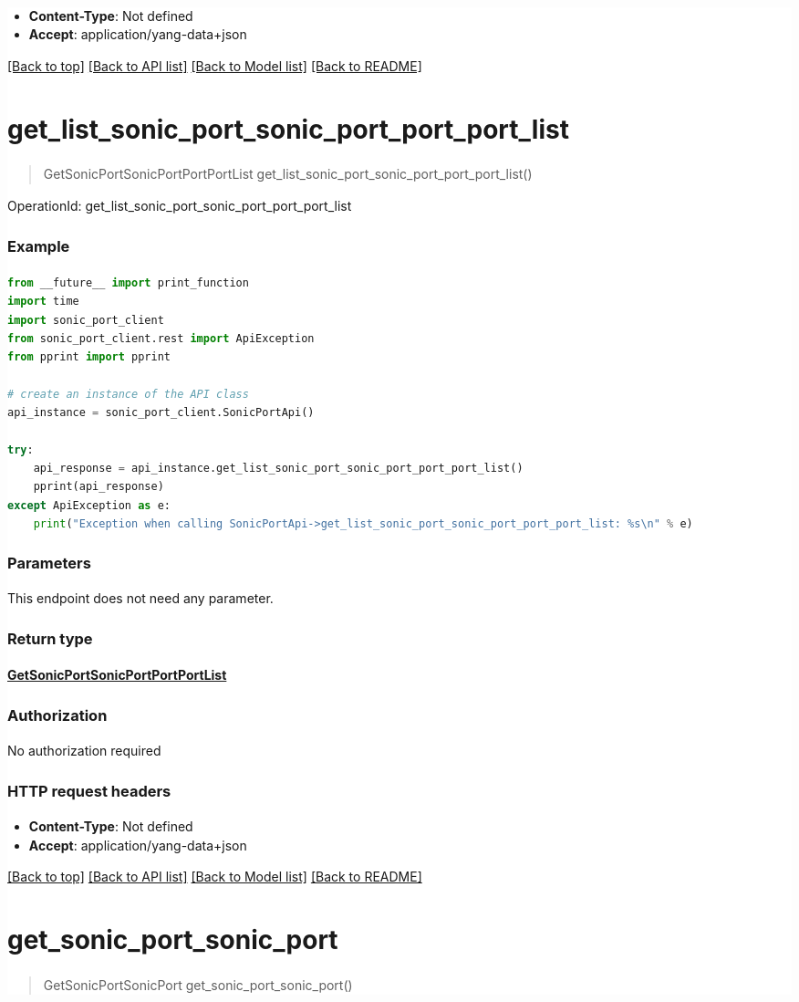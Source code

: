  - **Content-Type**: Not defined
 - **Accept**: application/yang-data+json

[[Back to top]](#) [[Back to API list]](../README.md#documentation-for-api-endpoints) [[Back to Model list]](../README.md#documentation-for-models) [[Back to README]](../README.md)

# **get_list_sonic_port_sonic_port_port_port_list**
> GetSonicPortSonicPortPortPortList get_list_sonic_port_sonic_port_port_port_list()



OperationId: get_list_sonic_port_sonic_port_port_port_list 

### Example
```python
from __future__ import print_function
import time
import sonic_port_client
from sonic_port_client.rest import ApiException
from pprint import pprint

# create an instance of the API class
api_instance = sonic_port_client.SonicPortApi()

try:
    api_response = api_instance.get_list_sonic_port_sonic_port_port_port_list()
    pprint(api_response)
except ApiException as e:
    print("Exception when calling SonicPortApi->get_list_sonic_port_sonic_port_port_port_list: %s\n" % e)
```

### Parameters
This endpoint does not need any parameter.

### Return type

[**GetSonicPortSonicPortPortPortList**](GetSonicPortSonicPortPortPortList.md)

### Authorization

No authorization required

### HTTP request headers

 - **Content-Type**: Not defined
 - **Accept**: application/yang-data+json

[[Back to top]](#) [[Back to API list]](../README.md#documentation-for-api-endpoints) [[Back to Model list]](../README.md#documentation-for-models) [[Back to README]](../README.md)

# **get_sonic_port_sonic_port**
> GetSonicPortSonicPort get_sonic_port_sonic_port()
